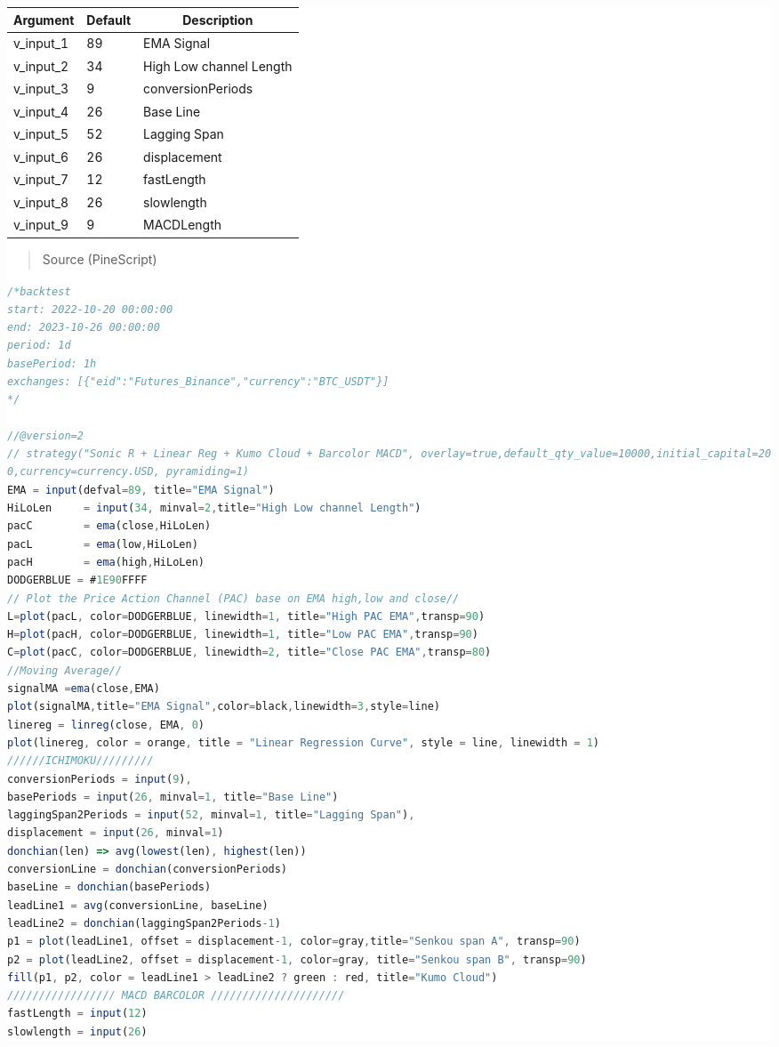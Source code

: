 

|Argument|Default|Description|
|----|----|----|
|v_input_1|89|EMA Signal|
|v_input_2|34|High Low channel Length|
|v_input_3|9|conversionPeriods|
|v_input_4|26|Base Line|
|v_input_5|52|Lagging Span|
|v_input_6|26|displacement|
|v_input_7|12|fastLength|
|v_input_8|26|slowlength|
|v_input_9|9|MACDLength|


> Source (PineScript)

``` javascript
/*backtest
start: 2022-10-20 00:00:00
end: 2023-10-26 00:00:00
period: 1d
basePeriod: 1h
exchanges: [{"eid":"Futures_Binance","currency":"BTC_USDT"}]
*/

//@version=2
// strategy("Sonic R + Linear Reg + Kumo Cloud + Barcolor MACD", overlay=true,default_qty_value=10000,initial_capital=200,currency=currency.USD, pyramiding=1)
EMA = input(defval=89, title="EMA Signal")
HiLoLen     = input(34, minval=2,title="High Low channel Length")
pacC        = ema(close,HiLoLen)
pacL        = ema(low,HiLoLen)
pacH        = ema(high,HiLoLen)
DODGERBLUE = #1E90FFFF
// Plot the Price Action Channel (PAC) base on EMA high,low and close//
L=plot(pacL, color=DODGERBLUE, linewidth=1, title="High PAC EMA",transp=90)
H=plot(pacH, color=DODGERBLUE, linewidth=1, title="Low PAC EMA",transp=90)
C=plot(pacC, color=DODGERBLUE, linewidth=2, title="Close PAC EMA",transp=80)
//Moving Average//
signalMA =ema(close,EMA)
plot(signalMA,title="EMA Signal",color=black,linewidth=3,style=line)
linereg = linreg(close, EMA, 0)
plot(linereg, color = orange, title = "Linear Regression Curve", style = line, linewidth = 1)
//////ICHIMOKU/////////
conversionPeriods = input(9),
basePeriods = input(26, minval=1, title="Base Line")
laggingSpan2Periods = input(52, minval=1, title="Lagging Span"),
displacement = input(26, minval=1)
donchian(len) => avg(lowest(len), highest(len))
conversionLine = donchian(conversionPeriods)
baseLine = donchian(basePeriods)
leadLine1 = avg(conversionLine, baseLine) 
leadLine2 = donchian(laggingSpan2Periods-1)
p1 = plot(leadLine1, offset = displacement-1, color=gray,title="Senkou span A", transp=90)
p2 = plot(leadLine2, offset = displacement-1, color=gray, title="Senkou span B", transp=90)
fill(p1, p2, color = leadLine1 > leadLine2 ? green : red, title="Kumo Cloud")
///////////////// MACD BARCOLOR /////////////////////
fastLength = input(12)
slowlength = input(26)
```